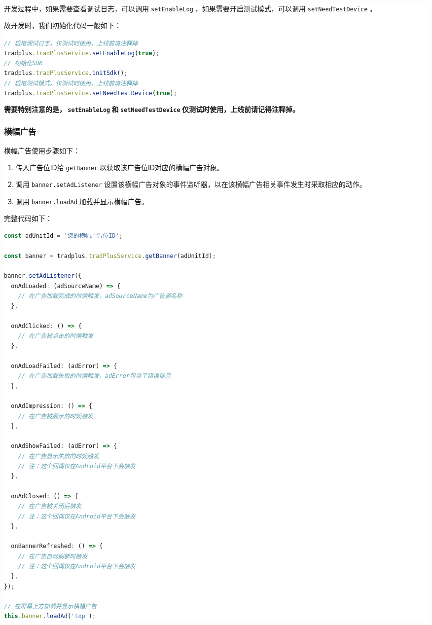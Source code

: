 开发过程中，如果需要查看调试日志，可以调用 `setEnableLog` ，如果需要开启测试模式，可以调用 `setNeedTestDevice` 。

故开发时，我们初始化代码一般如下：

```ts
// 启用调试日志，仅测试时使用，上线前请注释掉
tradplus.tradPlusService.setEnableLog(true);
// 初始化SDK
tradplus.tradPlusService.initSdk();
// 启用测试模式，仅测试时使用，上线前请注释掉
tradplus.tradPlusService.setNeedTestDevice(true);
```

**需要特别注意的是， `setEnableLog` 和 `setNeedTestDevice` 仅测试时使用，上线前请记得注释掉。**

### 横幅广告

横幅广告使用步骤如下：

1. 传入广告位ID给 `getBanner` 以获取该广告位ID对应的横幅广告对象。

2. 调用 `banner.setAdListener` 设置该横幅广告对象的事件监听器，以在该横幅广告相关事件发生时采取相应的动作。

3. 调用 `banner.loadAd` 加载并显示横幅广告。

完整代码如下：

```ts
const adUnitId = '您的横幅广告位ID';

const banner = tradplus.tradPlusService.getBanner(adUnitId);

banner.setAdListener({
  onAdLoaded: (adSourceName) => {
    // 在广告加载完成的时候触发，adSourceName为广告源名称
  },

  onAdClicked: () => {
    // 在广告被点击的时候触发
  },

  onAdLoadFailed: (adError) => {
    // 在广告加载失败的时候触发，adError包含了错误信息
  },

  onAdImpression: () => {
    // 在广告被展示的时候触发
  },

  onAdShowFailed: (adError) => {
    // 在广告显示失败的时候触发
    // 注：这个回调仅在Android平台下会触发
  },

  onAdClosed: () => {
    // 在广告被关闭后触发
    // 注：这个回调仅在Android平台下会触发
  },

  onBannerRefreshed: () => {
    // 在广告自动刷新时触发
    // 注：这个回调仅在Android平台下会触发
  },
});

// 在屏幕上方加载并显示横幅广告
this.banner.loadAd('top');
```
